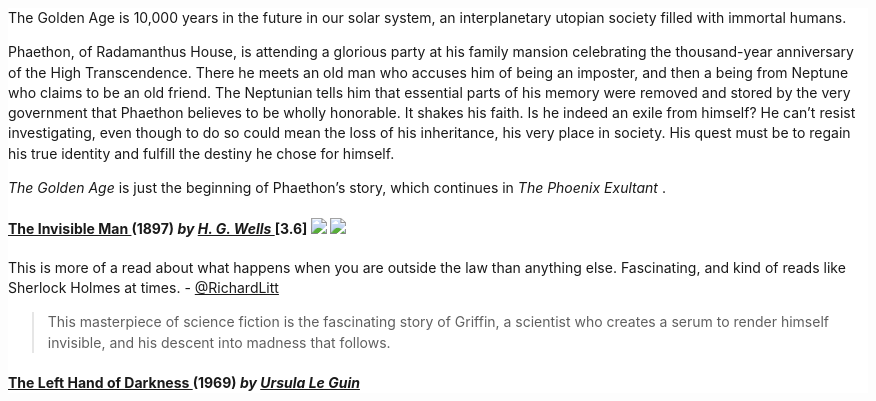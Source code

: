   The Golden Age is 10,000 years in the future in our solar system, an interplanetary utopian society filled with immortal humans.
 </p>
 <p>
  Phaethon, of Radamanthus House, is attending a glorious party at his family mansion celebrating the thousand-year anniversary of the High Transcendence. There he meets an old man who accuses him of being an imposter, and then a being from Neptune who claims to be an old friend. The Neptunian tells him that essential parts of his memory were removed and stored by the very government that Phaethon believes to be wholly honorable. It shakes his faith. Is he indeed an exile from himself? He can’t resist investigating, even though to do so could mean the loss of his inheritance, his very place in society. His quest must be to regain his true identity and fulfill the destiny he chose for himself.
 </p>
 <p>
  <em>
   The Golden Age
  </em>
  is just the beginning of Phaethon’s story, which continues in
  <em>
   The Phoenix Exultant
  </em>
  .
 </p>
</blockquote>
<h4>
 <a href="https://www.goodreads.com/book/show/17184.The_Invisible_Man">
  The Invisible Man
 </a>
 (1897)
 <em>
  by
  <a href="https://en.wikipedia.org/wiki/H._G._Wells">
   H. G. Wells
  </a>
 </em>
 [3.6]
 <img src="https://i.imgur.com/yJaoHfh.png" width="30px">
  <img src="https://i.imgur.com/iA6WScw.png" width="30px"/>
 </img>
</h4>
<p>
 This is more of a read about what happens when you are outside the law than anything else. Fascinating, and kind of reads like Sherlock Holmes at times. -
 <a href="https://github.com/RichardLitt">
  @RichardLitt
 </a>
</p>
<blockquote>
 <p>
  This masterpiece of science fiction is the fascinating story of Griffin, a scientist who creates a serum to render himself invisible, and his descent into madness that follows.
 </p>
</blockquote>
<h4>
 <a href="https://www.goodreads.com/book/show/18423.The_Left_Hand_of_Darkness">
  The Left Hand of Darkness
 </a>
 (1969)
 <em>
  by
  <a href="https://en.wikipedia.org/wiki/Ursula_K._Le_Guin">
   Ursula Le Guin
  </a>